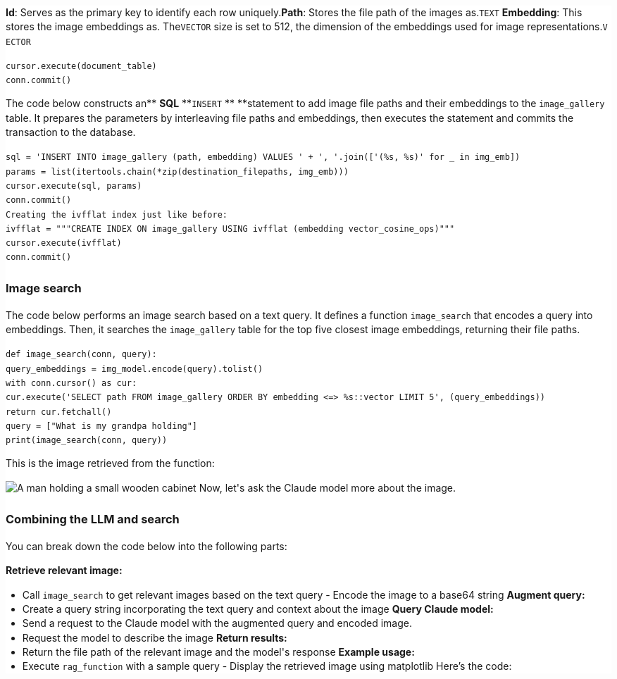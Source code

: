 **Id**: Serves as the primary key to identify each row uniquely.**Path**: Stores the file path of the images as.`TEXT`
**Embedding**: This stores the image embeddings as. The`VECTOR`
size is set to 512, the dimension of the embeddings used for image representations.`VECTOR`
```
cursor.execute(document_table)
conn.commit()
```
The code below constructs an** **SQL** **`INSERT`
** **statement to add image file paths and their embeddings to the `image_gallery`
table. It prepares the parameters by interleaving file paths and embeddings, then executes the statement and commits the transaction to the database.

```
sql = 'INSERT INTO image_gallery (path, embedding) VALUES ' + ', '.join(['(%s, %s)' for _ in img_emb])
params = list(itertools.chain(*zip(destination_filepaths, img_emb)))
cursor.execute(sql, params)
conn.commit()
Creating the ivfflat index just like before:
ivfflat = """CREATE INDEX ON image_gallery USING ivfflat (embedding vector_cosine_ops)"""
cursor.execute(ivfflat)
conn.commit()
```
### Image search
The code below performs an image search based on a text query. It defines a function `image_search`
that encodes a query into embeddings. Then, it searches the `image_gallery`
table for the top five closest image embeddings, returning their file paths.

```
def image_search(conn, query):
query_embeddings = img_model.encode(query).tolist()
with conn.cursor() as cur:
cur.execute('SELECT path FROM image_gallery ORDER BY embedding <=> %s::vector LIMIT 5', (query_embeddings))
return cur.fetchall()
query = ["What is my grandpa holding"]
print(image_search(conn, query))
```
This is the image retrieved from the function:

![A man holding a small wooden cabinet](https://www.timescale.com/blog/content/images/2024/09/Advanced-RAG-With-Pgvector-and-Claude-Sonnet-3.5_image.png)
Now, let's ask the Claude model more about the image.

### Combining the LLM and search
You can break down the code below into the following parts:

**Retrieve relevant image:**
- Call
`image_search`
to get relevant images based on the text query - Encode the image to a base64 string
**Augment query:**
- Create a query string incorporating the text query and context about the image
**Query Claude model:**
- Send a request to the Claude model with the augmented query and encoded image.
- Request the model to describe the image
**Return results:**
- Return the file path of the relevant image and the model's response
**Example usage:**
- Execute
`rag_function`
with a sample query - Display the retrieved image using matplotlib
Here’s the code:

